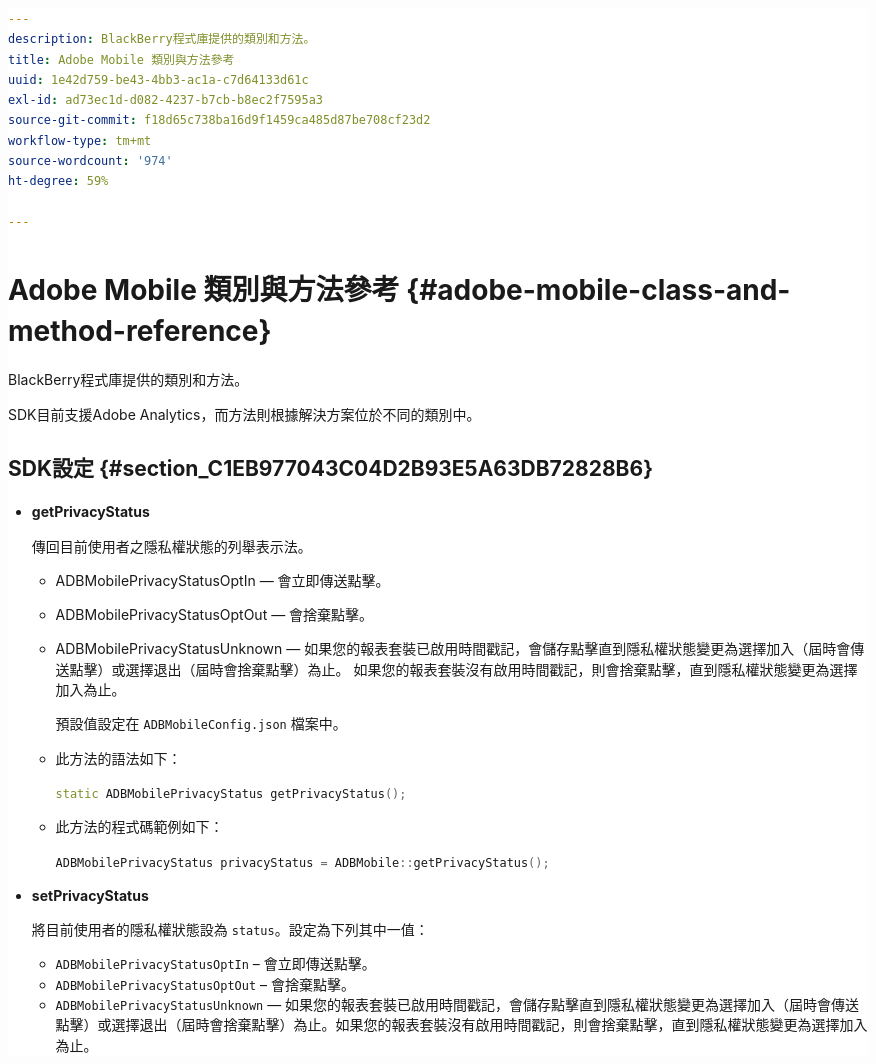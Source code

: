 ```yaml
---
description: BlackBerry程式庫提供的類別和方法。
title: Adobe Mobile 類別與方法參考
uuid: 1e42d759-be43-4bb3-ac1a-c7d64133d61c
exl-id: ad73ec1d-d082-4237-b7cb-b8ec2f7595a3
source-git-commit: f18d65c738ba16d9f1459ca485d87be708cf23d2
workflow-type: tm+mt
source-wordcount: '974'
ht-degree: 59%

---
```


# Adobe Mobile 類別與方法參考 {#adobe-mobile-class-and-method-reference}

BlackBerry程式庫提供的類別和方法。

SDK目前支援Adobe Analytics，而方法則根據解決方案位於不同的類別中。

## SDK設定 {#section_C1EB977043C04D2B93E5A63DB72828B6}

* **getPrivacyStatus**

   傳回目前使用者之隱私權狀態的列舉表示法。

   * ADBMobilePrivacyStatusOptIn — 會立即傳送點擊。
   * ADBMobilePrivacyStatusOptOut — 會捨棄點擊。
   * ADBMobilePrivacyStatusUnknown — 如果您的報表套裝已啟用時間戳記，會儲存點擊直到隱私權狀態變更為選擇加入（屆時會傳送點擊）或選擇退出（屆時會捨棄點擊）為止。 如果您的報表套裝沒有啟用時間戳記，則會捨棄點擊，直到隱私權狀態變更為選擇加入為止。

      預設值設定在 `ADBMobileConfig.json` 檔案中。

   * 此方法的語法如下：

      ```cpp
      static ADBMobilePrivacyStatus getPrivacyStatus();
      ```

   * 此方法的程式碼範例如下：

      ```cpp
      ADBMobilePrivacyStatus privacyStatus = ADBMobile::getPrivacyStatus();
      ```

* **setPrivacyStatus**

   將目前使用者的隱私權狀態設為 `status`。設定為下列其中一值：

   * `ADBMobilePrivacyStatusOptIn` – 會立即傳送點擊。
   * `ADBMobilePrivacyStatusOptOut` – 會捨棄點擊。
   * `ADBMobilePrivacyStatusUnknown`  — 如果您的報表套裝已啟用時間戳記，會儲存點擊直到隱私權狀態變更為選擇加入（屆時會傳送點擊）或選擇退出（屆時會捨棄點擊）為止。如果您的報表套裝沒有啟用時間戳記，則會捨棄點擊，直到隱私權狀態變更為選擇加入為止。

